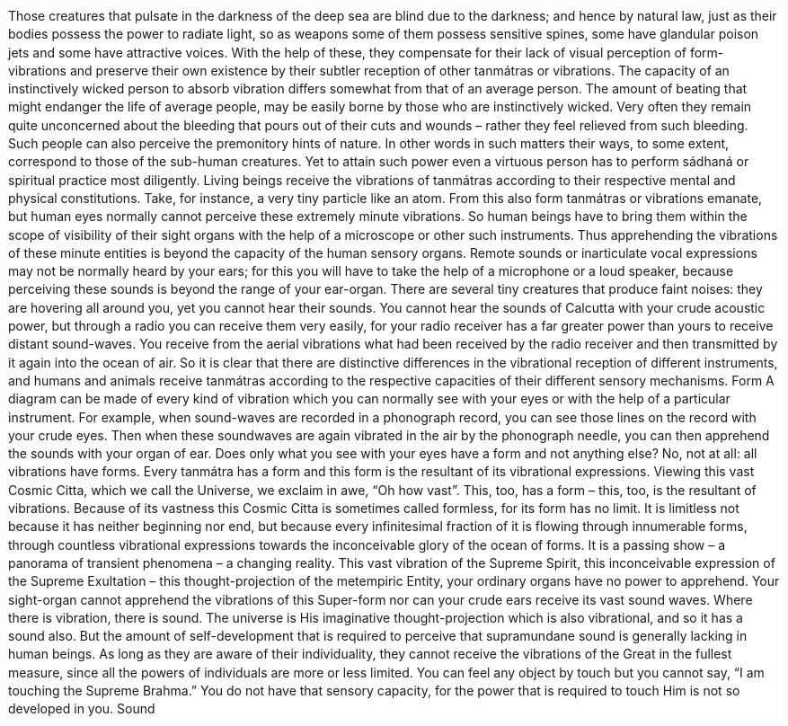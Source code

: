 Those creatures that pulsate in the darkness of the deep sea are blind due to the darkness; and hence by natural law, just as their bodies possess the power to radiate light, so as weapons some of them possess sensitive spines, some have glandular poison jets and some have attractive voices. With the help of these, they compensate for their lack of visual perception of form-vibrations and preserve their own existence by their subtler reception of other tanmátras or vibrations.
The capacity of an instinctively wicked person to absorb vibration differs somewhat from that of an average person. The amount of beating that might endanger the life of average people, may be easily borne by those who are instinctively wicked. Very often they remain quite unconcerned about the bleeding that pours out of their cuts and wounds – rather they feel relieved from such bleeding. Such people can also perceive the premonitory hints of nature. In other words in such matters their ways, to some extent, correspond to those of the sub-human creatures. Yet to attain such power even a virtuous person has to perform sádhaná or spiritual practice most diligently.
Living beings receive the vibrations of tanmátras according to their respective mental and physical constitutions. Take, for instance, a very tiny particle like an atom. From this also form tanmátras or vibrations emanate, but human eyes normally cannot perceive these extremely minute vibrations. So human beings have to bring them within the scope of visibility of their sight organs with the help of a microscope or other such instruments. Thus apprehending the vibrations of these minute entities is beyond the capacity of the human sensory organs. Remote sounds or inarticulate vocal expressions may not be normally heard by your ears; for this you will have to take the help of a microphone or a loud speaker, because perceiving these sounds is beyond the range of your ear-organ. There are several tiny creatures that produce faint noises: they are hovering all around you, yet you cannot hear their sounds. You cannot hear the sounds of Calcutta with your crude acoustic power, but through a radio you can receive them very easily, for your radio receiver has a far greater power than yours to receive distant sound-waves. You receive from the aerial vibrations what had been received by the radio receiver and then transmitted by it again into the ocean of air. So it is clear that there are distinctive differences in the vibrational reception of different instruments, and humans and animals receive tanmátras according to the respective capacities of their different sensory mechanisms.
Form
A diagram can be made of every kind of vibration which you can normally see with your eyes or with the help of a particular instrument. For example, when sound-waves are recorded in a phonograph record, you can see those lines on the record with your crude eyes. Then when these soundwaves are again vibrated in the air by the phonograph needle, you can then apprehend the sounds with your organ of ear.
Does only what you see with your eyes have a form and not anything else? No, not at all: all vibrations have forms. Every tanmátra has a form and this form is the resultant of its vibrational expressions. Viewing this vast Cosmic Citta, which we call the Universe, we exclaim in awe, “Oh how vast”. This, too, has a form – this, too, is the resultant of vibrations. Because of its vastness this Cosmic Citta is sometimes called formless, for its form has no limit. It is limitless not because it has neither beginning nor end, but because every infinitesimal fraction of it is flowing through innumerable forms, through countless vibrational expressions towards the inconceivable glory of the ocean of forms. It is a passing show – a panorama of transient phenomena – a changing reality. This vast vibration of the Supreme Spirit, this inconceivable expression of the Supreme Exultation – this thought-projection of the metempiric Entity, your ordinary organs have no power to apprehend. Your sight-organ cannot apprehend the vibrations of this Super-form nor can your crude ears receive its vast sound waves. Where there is vibration, there is sound. The universe is His imaginative thought-projection which is also vibrational, and so it has a sound also. But the amount of self-development that is required to perceive that supramundane sound is generally lacking in human beings. As long as they are aware of their individuality, they cannot receive the vibrations of the Great in the fullest measure, since all the powers of individuals are more or less limited. You can feel any object by touch but you cannot say, “I am touching the Supreme Brahma.” You do not have that sensory capacity, for the power that is required to touch Him is not so developed in you.
Sound